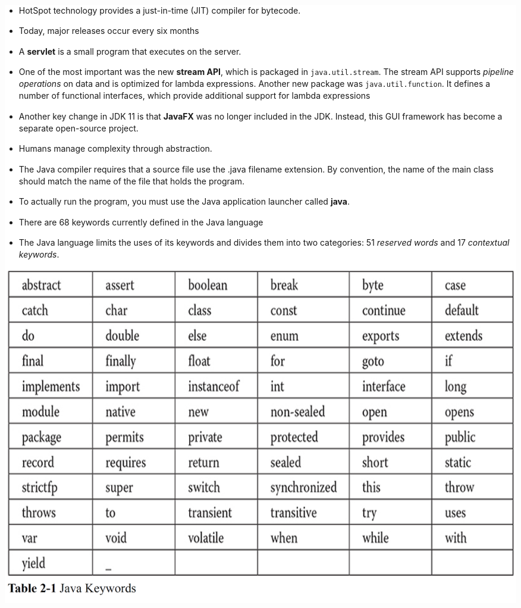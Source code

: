 * HotSpot technology provides a just-in-time (JIT) compiler for bytecode.

* Today, major releases occur every six months

* A **servlet** is a small program
that executes on the server.

* One of the most important was the new **stream API**, which is
packaged in `java.util.stream`. The stream API supports _pipeline operations_
on data and is optimized for lambda expressions. Another new package was
`java.util.function`. It defines a number of functional interfaces, which
provide additional support for lambda expressions

* Another key change in JDK 11 is that **JavaFX** was no longer included in the
JDK. Instead, this GUI framework has become a separate open-source project.

* Humans manage complexity through abstraction.

* The Java
compiler requires that a source file use the .java filename extension. By convention, the name of the main class
should match the name of the file that holds the program.

* To actually run the program, you must use the Java application launcher
called **java**.

* There are 68 keywords currently defined in the Java language 

* The Java language limits the uses of its keywords and divides them into two categories: 51
_reserved words_ and 17 _contextual keywords_.

![Java Keywords](./images/java/java_keywords.png)
